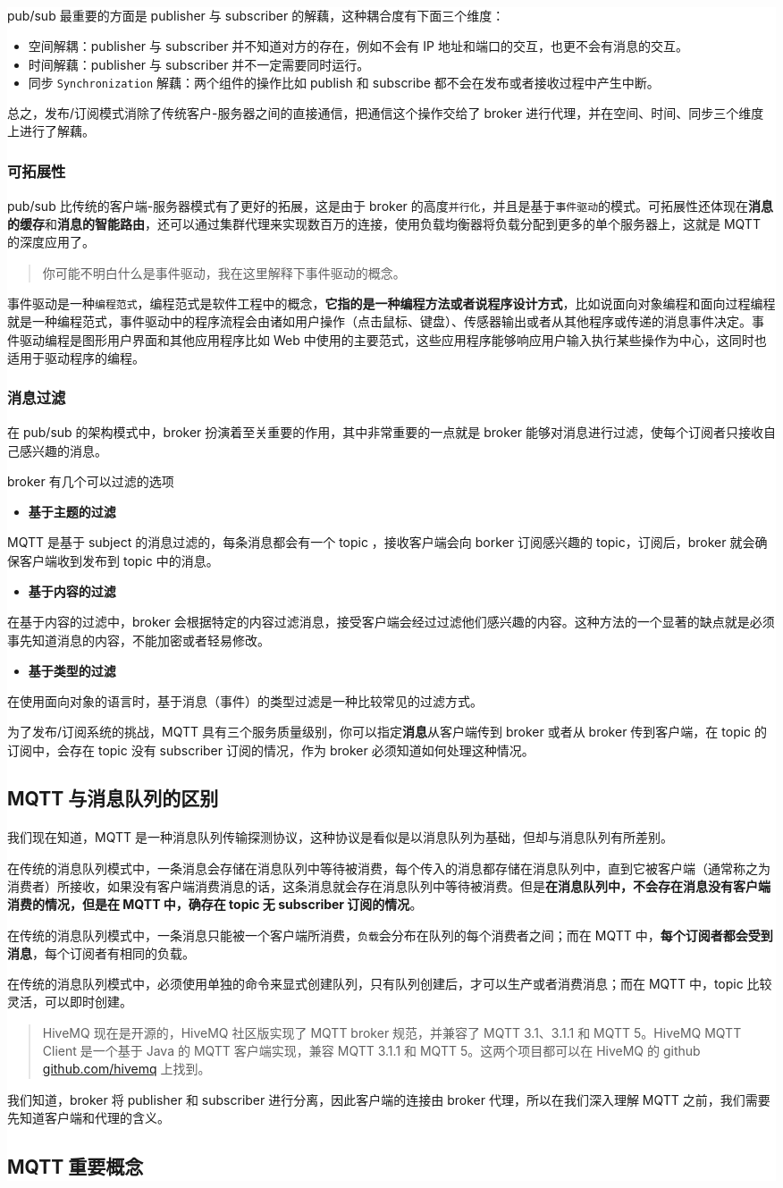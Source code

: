 pub/sub 最重要的方面是 publisher 与 subscriber 的解藕，这种耦合度有下面三个维度：

- 空间解耦：publisher 与 subscriber 并不知道对方的存在，例如不会有 IP 地址和端口的交互，也更不会有消息的交互。
- 时间解藕：publisher 与 subscriber 并不一定需要同时运行。
- 同步 `Synchronization` 解藕：两个组件的操作比如 publish 和 subscribe 都不会在发布或者接收过程中产生中断。

总之，发布/订阅模式消除了传统客户-服务器之间的直接通信，把通信这个操作交给了 broker 进行代理，并在空间、时间、同步三个维度上进行了解藕。

### 可拓展性

pub/sub 比传统的客户端-服务器模式有了更好的拓展，这是由于 broker 的高度`并行化`，并且是基于`事件驱动`的模式。可拓展性还体现在**消息的缓存**和**消息的智能路由**，还可以通过集群代理来实现数百万的连接，使用负载均衡器将负载分配到更多的单个服务器上，这就是 MQTT 的深度应用了。

> 你可能不明白什么是事件驱动，我在这里解释下事件驱动的概念。

事件驱动是一种`编程范式`，编程范式是软件工程中的概念，**它指的是一种编程方法或者说程序设计方式**，比如说面向对象编程和面向过程编程就是一种编程范式，事件驱动中的程序流程会由诸如用户操作（点击鼠标、键盘）、传感器输出或者从其他程序或传递的消息事件决定。事件驱动编程是图形用户界面和其他应用程序比如 Web 中使用的主要范式，这些应用程序能够响应用户输入执行某些操作为中心，这同时也适用于驱动程序的编程。

### 消息过滤

在 pub/sub 的架构模式中，broker 扮演着至关重要的作用，其中非常重要的一点就是 broker 能够对消息进行过滤，使每个订阅者只接收自己感兴趣的消息。

broker 有几个可以过滤的选项

- **基于主题的过滤**

MQTT 是基于 subject 的消息过滤的，每条消息都会有一个 topic ，接收客户端会向 borker 订阅感兴趣的 topic，订阅后，broker 就会确保客户端收到发布到 topic 中的消息。

- **基于内容的过滤**

在基于内容的过滤中，broker 会根据特定的内容过滤消息，接受客户端会经过过滤他们感兴趣的内容。这种方法的一个显著的缺点就是必须事先知道消息的内容，不能加密或者轻易修改。

- **基于类型的过滤**

在使用面向对象的语言时，基于消息（事件）的类型过滤是一种比较常见的过滤方式。

为了发布/订阅系统的挑战，MQTT 具有三个服务质量级别，你可以指定**消息**从客户端传到 broker 或者从 broker 传到客户端，在 topic 的订阅中，会存在 topic 没有 subscriber 订阅的情况，作为 broker 必须知道如何处理这种情况。

## MQTT 与消息队列的区别

我们现在知道，MQTT 是一种消息队列传输探测协议，这种协议是看似是以消息队列为基础，但却与消息队列有所差别。

在传统的消息队列模式中，一条消息会存储在消息队列中等待被消费，每个传入的消息都存储在消息队列中，直到它被客户端（通常称之为消费者）所接收，如果没有客户端消费消息的话，这条消息就会存在消息队列中等待被消费。但是**在消息队列中，不会存在消息没有客户端消费的情况，但是在 MQTT 中，确存在 topic 无 subscriber 订阅的情况**。

在传统的消息队列模式中，一条消息只能被一个客户端所消费，`负载`会分布在队列的每个消费者之间；而在 MQTT 中，**每个订阅者都会受到消息**，每个订阅者有相同的负载。

在传统的消息队列模式中，必须使用单独的命令来显式创建队列，只有队列创建后，才可以生产或者消费消息；而在 MQTT 中，topic 比较灵活，可以即时创建。

> HiveMQ 现在是开源的，HiveMQ 社区版实现了 MQTT broker 规范，并兼容了 MQTT 3.1、3.1.1 和 MQTT 5。HiveMQ MQTT Client 是一个基于 Java 的 MQTT 客户端实现，兼容 MQTT 3.1.1 和 MQTT 5。这两个项目都可以在 HiveMQ 的 github [github.com/hivemq](https://link.juejin.cn?target=https%3A%2F%2Fgithub.com%2Fhivemq) 上找到。

我们知道，broker 将 publisher 和 subscriber 进行分离，因此客户端的连接由 broker 代理，所以在我们深入理解 MQTT 之前，我们需要先知道客户端和代理的含义。

## MQTT 重要概念
